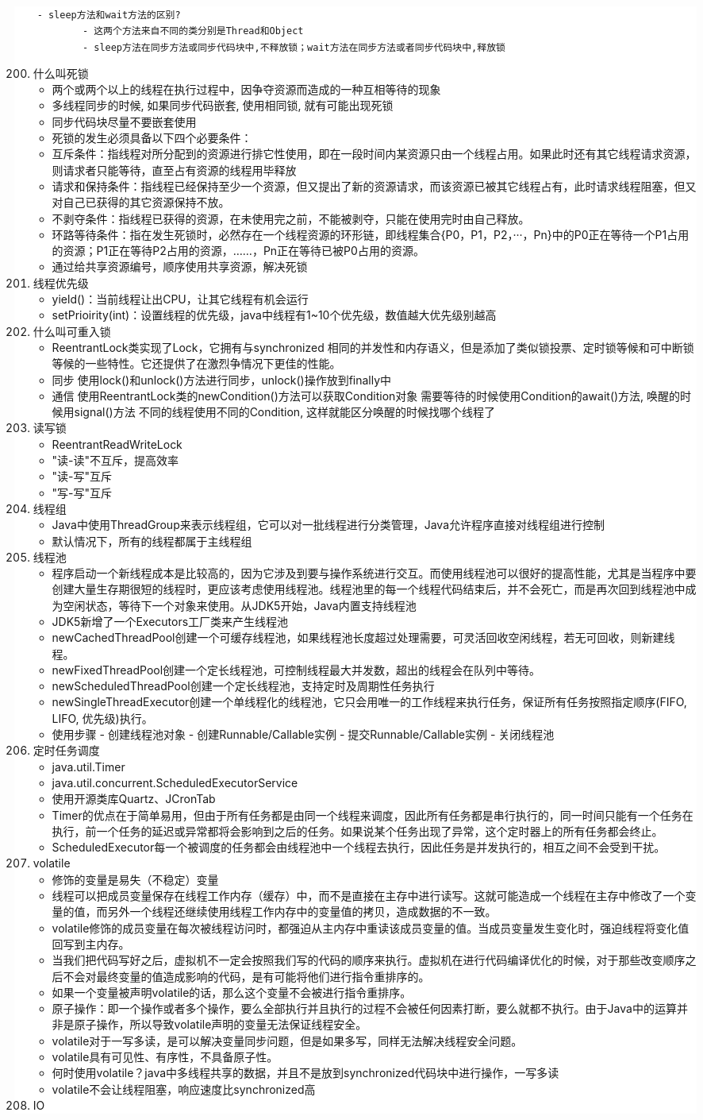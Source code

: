         - sleep方法和wait方法的区别?
                - 这两个方法来自不同的类分别是Thread和Object
                - sleep方法在同步方法或同步代码块中,不释放锁；wait方法在同步方法或者同步代码块中,释放锁
200. 什么叫死锁
        - 两个或两个以上的线程在执行过程中，因争夺资源而造成的一种互相等待的现象
        - 多线程同步的时候, 如果同步代码嵌套, 使用相同锁, 就有可能出现死锁
        - 同步代码块尽量不要嵌套使用
        - 死锁的发生必须具备以下四个必要条件：
        - 互斥条件：指线程对所分配到的资源进行排它性使用，即在一段时间内某资源只由一个线程占用。如果此时还有其它线程请求资源，则请求者只能等待，直至占有资源的线程用毕释放
        - 请求和保持条件：指线程已经保持至少一个资源，但又提出了新的资源请求，而该资源已被其它线程占有，此时请求线程阻塞，但又对自己已获得的其它资源保持不放。
        - 不剥夺条件：指线程已获得的资源，在未使用完之前，不能被剥夺，只能在使用完时由自己释放。
        - 环路等待条件：指在发生死锁时，必然存在一个线程资源的环形链，即线程集合{P0，P1，P2，···，Pn}中的P0正在等待一个P1占用的资源；P1正在等待P2占用的资源，……，Pn正在等待已被P0占用的资源。
        - 通过给共享资源编号，顺序使用共享资源，解决死锁
201. 线程优先级
        - yield()：当前线程让出CPU，让其它线程有机会运行
        - setPrioirity(int)：设置线程的优先级，java中线程有1~10个优先级，数值越大优先级别越高
202. 什么叫可重入锁
        - ReentrantLock类实现了Lock，它拥有与synchronized 相同的并发性和内存语义，但是添加了类似锁投票、定时锁等候和可中断锁等候的一些特性。它还提供了在激烈争情况下更佳的性能。
        - 同步  使用lock()和unlock()方法进行同步，unlock()操作放到finally中
        - 通信 使用ReentrantLock类的newCondition()方法可以获取Condition对象  需要等待的时候使用Condition的await()方法, 唤醒的时候用signal()方法  不同的线程使用不同的Condition, 这样就能区分唤醒的时候找哪个线程了
203. 读写锁
        - ReentrantReadWriteLock
        - "读-读"不互斥，提高效率
        - "读-写"互斥
        - "写-写"互斥
204. 线程组
        - Java中使用ThreadGroup来表示线程组，它可以对一批线程进行分类管理，Java允许程序直接对线程组进行控制
        - 默认情况下，所有的线程都属于主线程组
205. 线程池
        - 程序启动一个新线程成本是比较高的，因为它涉及到要与操作系统进行交互。而使用线程池可以很好的提高性能，尤其是当程序中要创建大量生存期很短的线程时，更应该考虑使用线程池。线程池里的每一个线程代码结束后，并不会死亡，而是再次回到线程池中成为空闲状态，等待下一个对象来使用。从JDK5开始，Java内置支持线程池
        - JDK5新增了一个Executors工厂类来产生线程池
        - newCachedThreadPool创建一个可缓存线程池，如果线程池长度超过处理需要，可灵活回收空闲线程，若无可回收，则新建线程。
        - newFixedThreadPool创建一个定长线程池，可控制线程最大并发数，超出的线程会在队列中等待。
        - newScheduledThreadPool创建一个定长线程池，支持定时及周期性任务执行
        - newSingleThreadExecutor创建一个单线程化的线程池，它只会用唯一的工作线程来执行任务，保证所有任务按照指定顺序(FIFO, LIFO, 优先级)执行。
        - 使用步骤
                - 创建线程池对象
                - 创建Runnable/Callable实例
                - 提交Runnable/Callable实例
                - 关闭线程池
206. 定时任务调度
        - java.util.Timer
        - java.util.concurrent.ScheduledExecutorService
        - 使用开源类库Quartz、JCronTab
        - Timer的优点在于简单易用，但由于所有任务都是由同一个线程来调度，因此所有任务都是串行执行的，同一时间只能有一个任务在执行，前一个任务的延迟或异常都将会影响到之后的任务。如果说某个任务出现了异常，这个定时器上的所有任务都会终止。
        - ScheduledExecutor每一个被调度的任务都会由线程池中一个线程去执行，因此任务是并发执行的，相互之间不会受到干扰。
207. volatile
        - 修饰的变量是易失（不稳定）变量
        - 线程可以把成员变量保存在线程工作内存（缓存）中，而不是直接在主存中进行读写。这就可能造成一个线程在主存中修改了一个变量的值，而另外一个线程还继续使用线程工作内存中的变量值的拷贝，造成数据的不一致。
        - volatile修饰的成员变量在每次被线程访问时，都强迫从主内存中重读该成员变量的值。当成员变量发生变化时，强迫线程将变化值回写到主内存。
        - 当我们把代码写好之后，虚拟机不一定会按照我们写的代码的顺序来执行。虚拟机在进行代码编译优化的时候，对于那些改变顺序之后不会对最终变量的值造成影响的代码，是有可能将他们进行指令重排序的。
        - 如果一个变量被声明volatile的话，那么这个变量不会被进行指令重排序。
        - 原子操作：即一个操作或者多个操作，要么全部执行并且执行的过程不会被任何因素打断，要么就都不执行。由于Java中的运算并非是原子操作，所以导致volatile声明的变量无法保证线程安全。
        - volatile对于一写多读，是可以解决变量同步问题，但是如果多写，同样无法解决线程安全问题。
        - volatile具有可见性、有序性，不具备原子性。
        - 何时使用volatile？java中多线程共享的数据，并且不是放到synchronized代码块中进行操作，一写多读
        - volatile不会让线程阻塞，响应速度比synchronized高
208. IO